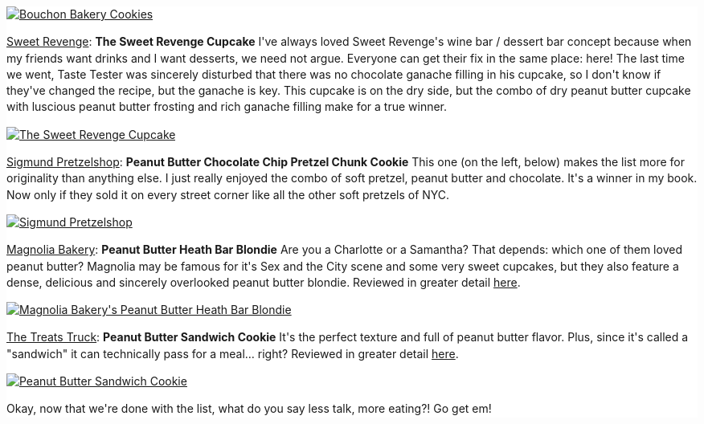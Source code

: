 <a href="http://www.flickr.com/photos/kstar810/5401531128/" title="Bouchon Bakery Cookies by kstar810, on Flickr"><img src="http://farm6.staticflickr.com/5218/5401531128_1297f022ce.jpg" width="500" height="320" alt="Bouchon Bakery Cookies"></a>

<a href="http://www.sweetrevengenyc.com/">Sweet Revenge</a>: <strong>The Sweet Revenge Cupcake</strong>
I've always loved Sweet Revenge's wine bar / dessert bar concept because when my friends want drinks and I want desserts, we need not argue. Everyone can get their fix in the same place: here! The last time we went, Taste Tester was sincerely disturbed that there was no chocolate ganache filling in his cupcake, so I don't know if they've changed the recipe, but the ganache is key. This cupcake is on the dry side, but the combo of dry peanut butter cupcake with luscious peanut butter frosting and rich ganache filling make for a true winner.

<a href="http://www.flickr.com/photos/kstar810/3603485544/" title="The Sweet Revenge Cupcake by kstar810, on Flickr"><img src="http://farm3.staticflickr.com/2192/3603485544_124ce867fb.jpg" width="500" height="375" alt="The Sweet Revenge Cupcake"></a>

<a href="http://www.sigmundnyc.com/menu.html">Sigmund Pretzelshop</a>: <strong>Peanut Butter Chocolate Chip Pretzel Chunk Cookie</strong>
This one (on the left, below) makes the list more for originality than anything else. I just really enjoyed the combo of soft pretzel, peanut butter and chocolate. It's a winner in my book. Now only if they sold it on every street corner like all the other soft pretzels of NYC.

<a href="http://www.flickr.com/photos/kstar810/6462987449/" title="Sigmund Pretzelshop by kstar810, on Flickr"><img src="http://farm8.staticflickr.com/7034/6462987449_01f4b3c170.jpg" width="480" height="500" alt="Sigmund Pretzelshop"></a>

<a href="http://magnoliabakery.com/home.php">Magnolia Bakery</a>: <strong>Peanut Butter Heath Bar Blondie</strong>
Are you a Charlotte or a Samantha? That depends: which one of them loved peanut butter? Magnolia may be famous for it's Sex and the City scene and some very sweet cupcakes, but they also feature a dense, delicious and sincerely overlooked peanut butter blondie. Reviewed in greater detail <a href="http://www.cpbgallery.com/2008/09/20/magnolia-bakerys-peanut-butter-heath-bar-blondie-recipe/">here</a>.

<a href="http://www.flickr.com/photos/kstar810/2856410415/" title="Magnolia Bakery's Peanut Butter Heath Bar Blondie by kstar810, on Flickr"><img src="http://farm4.staticflickr.com/3070/2856410415_c7cc02596e.jpg" width="500" height="341" alt="Magnolia Bakery's Peanut Butter Heath Bar Blondie"></a>

<a href="http://www.treatstruck.com/">The Treats Truck</a>: <strong>Peanut Butter Sandwich Cookie</strong>
It's the perfect texture and full of peanut butter flavor. Plus, since it's called a "sandwich" it can technically pass for a meal… right? Reviewed in greater detail <a href="http://www.cpbgallery.com/2009/04/13/weekend-treats-sightings-in-nyc/">here</a>.

<a href="http://www.flickr.com/photos/kstar810/3437335059/" title="Peanut Butter Sandwich Cookie by kstar810, on Flickr"><img src="http://farm4.staticflickr.com/3335/3437335059_b98aee0bd7.jpg" width="500" height="375" alt="Peanut Butter Sandwich Cookie"></a>

Okay, now that we're done with the list, what do you say less talk, more eating?! Go get em!
